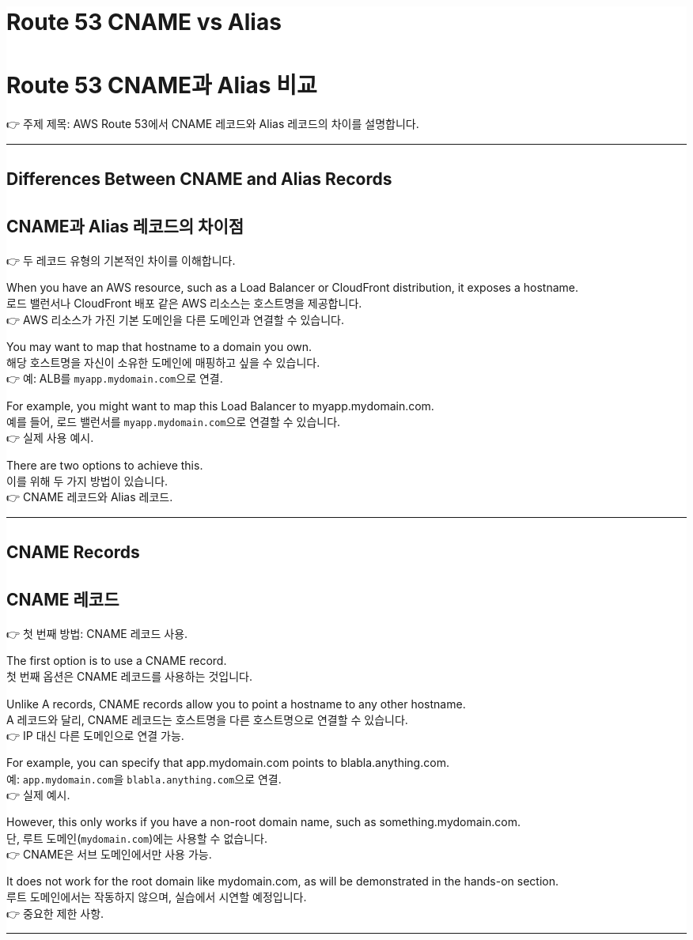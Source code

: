 # Route 53 CNAME vs Alias  
# Route 53 CNAME과 Alias 비교  
👉 주제 제목: AWS Route 53에서 CNAME 레코드와 Alias 레코드의 차이를 설명합니다.  

---

## Differences Between CNAME and Alias Records  
## CNAME과 Alias 레코드의 차이점  
👉 두 레코드 유형의 기본적인 차이를 이해합니다.  

When you have an AWS resource, such as a Load Balancer or CloudFront distribution, it exposes a hostname.  
로드 밸런서나 CloudFront 배포 같은 AWS 리소스는 호스트명을 제공합니다.  
👉 AWS 리소스가 가진 기본 도메인을 다른 도메인과 연결할 수 있습니다.  

You may want to map that hostname to a domain you own.  
해당 호스트명을 자신이 소유한 도메인에 매핑하고 싶을 수 있습니다.  
👉 예: ALB를 `myapp.mydomain.com`으로 연결.  

For example, you might want to map this Load Balancer to myapp.mydomain.com.  
예를 들어, 로드 밸런서를 `myapp.mydomain.com`으로 연결할 수 있습니다.  
👉 실제 사용 예시.  

There are two options to achieve this.  
이를 위해 두 가지 방법이 있습니다.  
👉 CNAME 레코드와 Alias 레코드.  

---

## CNAME Records  
## CNAME 레코드  
👉 첫 번째 방법: CNAME 레코드 사용.  

The first option is to use a CNAME record.  
첫 번째 옵션은 CNAME 레코드를 사용하는 것입니다.  

Unlike A records, CNAME records allow you to point a hostname to any other hostname.  
A 레코드와 달리, CNAME 레코드는 호스트명을 다른 호스트명으로 연결할 수 있습니다.  
👉 IP 대신 다른 도메인으로 연결 가능.  

For example, you can specify that app.mydomain.com points to blabla.anything.com.  
예: `app.mydomain.com`을 `blabla.anything.com`으로 연결.  
👉 실제 예시.  

However, this only works if you have a non-root domain name, such as something.mydomain.com.  
단, 루트 도메인(`mydomain.com`)에는 사용할 수 없습니다.  
👉 CNAME은 서브 도메인에서만 사용 가능.  

It does not work for the root domain like mydomain.com, as will be demonstrated in the hands-on section.  
루트 도메인에서는 작동하지 않으며, 실습에서 시연할 예정입니다.  
👉 중요한 제한 사항.  

---